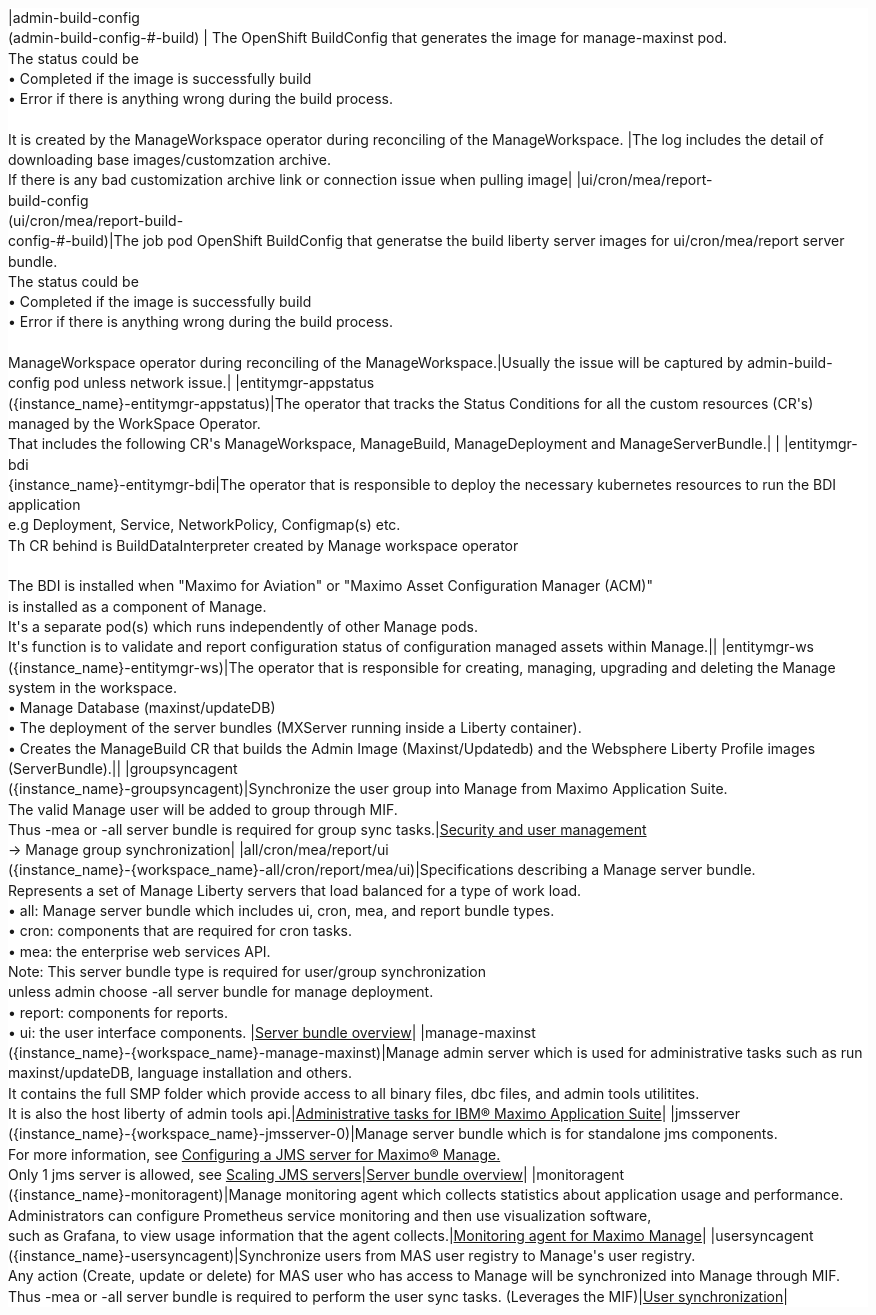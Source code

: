 |admin-build-config <br>(admin-build-config-#-build) | The OpenShift BuildConfig that generates the image for manage-maxinst pod. <br> The status could be <br> • Completed if the image is successfully build <br> • Error if there is anything wrong during the build process.<br><br> It is created by the ManageWorkspace operator during reconciling of the ManageWorkspace. |The log includes the detail of downloading base images/customzation archive. <br>If there is any bad customization archive link or connection issue when pulling image|
|ui/cron/mea/report-<br>build-config <br> (ui/cron/mea/report-build-<br>config-#-build)|The job pod OpenShift BuildConfig that generatse the build liberty server images for ui/cron/mea/report server bundle.<br> The status could be <br> • Completed if the image is successfully build <br> • Error if there is anything wrong during the build process. <br><br> ManageWorkspace operator during reconciling of the ManageWorkspace.|Usually the issue will be captured by admin-build-config pod unless network issue.|
|entitymgr-appstatus<br> ({instance_name}-entitymgr-appstatus)|The operator that tracks the Status Conditions for all the custom resources (CR's) managed by the WorkSpace Operator. <br>That includes the following CR's ManageWorkspace, ManageBuild, ManageDeployment and ManageServerBundle.| |
|entitymgr-bdi<br>{instance_name}-entitymgr-bdi|The operator that is responsible to deploy the necessary kubernetes resources to run the BDI application <br> e.g Deployment, Service, NetworkPolicy, Configmap(s) etc. <br> Th CR behind is BuildDataInterpreter created by Manage workspace operator <br><br> The BDI is installed when "Maximo for Aviation" or "Maximo Asset Configuration Manager (ACM)" <br> is installed as a component of Manage. <br> It's a separate pod(s) which runs independently of other Manage pods. <br> It's function is to validate and report configuration status of configuration managed assets within Manage.||
|entitymgr-ws<br>({instance_name}-entitymgr-ws)|The operator that is responsible for creating, managing, upgrading and deleting the Manage system in the workspace.<br> • Manage Database (maxinst/updateDB) <br> • The deployment of the server bundles (MXServer running inside a Liberty container). <br> • Creates the ManageBuild CR that builds the Admin Image (Maxinst/Updatedb) and the Websphere Liberty Profile images (ServerBundle).||
|groupsyncagent <br>({instance_name}-groupsyncagent)|Synchronize the user group into Manage from Maximo Application Suite. <br> The valid Manage user will be added to group through MIF. <br> Thus -mea or -all server bundle is required for group sync tasks.|[Security and user management](https://www.ibm.com/docs/en/maximo-manage/continuous-delivery?topic=manage-security-user-management) <br>-> Manage group synchronization|
|all/cron/mea/report/ui <br> ({instance_name}-{workspace_name}-all/cron/report/mea/ui)|Specifications describing a Manage server bundle. <br> Represents a set of Manage Liberty servers that load balanced for a type of work load. <br> • all: Manage server bundle which includes ui, cron, mea, and report bundle types.<br> • cron: components that are required for cron tasks. <br> • mea: the enterprise web services API. <br> Note: This server bundle type is required for user/group synchronization <br> unless admin choose -all server bundle for manage deployment. <br> • report: components for reports. <br>  • ui: the user interface components. |[Server bundle overview](https://www.ibm.com/docs/en/maximo-manage/continuous-delivery?topic=deploy-server-bundle-overview)|
|manage-maxinst <br> ({instance_name}-{workspace_name}-manage-maxinst)|Manage admin server which is used for administrative tasks such as run maxinst/updateDB, language installation and others. <br> It contains the full SMP folder which provide access to all binary files, dbc files, and admin tools utilitites. <br> It is also the host liberty of admin tools api.|[Administrative tasks for IBM® Maximo Application Suite](https://www.ibm.com/docs/en/maximo-manage/continuous-delivery?topic=product-administrative-tasks-maximo-application-suite)|
|jmsserver <br>({instance_name}-{workspace_name}-jmsserver-0)|Manage server bundle which is for standalone jms components. <br> For more information, see [Configuring a JMS server for Maximo® Manage.](https://www.ibm.com/docs/en/SSLPL8_cd/com.ibm.mam.doc/manage_deploy/t_configure_jms_server.html) <br> Only 1 jms server is allowed, see [Scaling JMS servers](https://www.ibm.com/docs/en/maximo-manage/continuous-delivery?topic=servers-scaling-jms)|[Server bundle overview](https://www.ibm.com/docs/en/maximo-manage/continuous-delivery?topic=deploy-server-bundle-overview)|
|monitoragent <br>({instance_name}-monitoragent)|Manage monitoring agent which collects statistics about application usage and performance. <br> Administrators can configure Prometheus service monitoring and then use visualization software, <br> such as Grafana, to view usage information that the agent collects.|[Monitoring agent for Maximo Manage](https://www.ibm.com/docs/en/maximo-manage/continuous-delivery?topic=deploy-monitoring-agent-maximo-manage)|
|usersyncagent <br> ({instance_name}-usersyncagent)|Synchronize users from MAS user registry to Manage's user registry. <br> Any action (Create, update or delete) for MAS user who has access to Manage will be synchronized into Manage through MIF. <br> Thus -mea or -all server bundle is required to perform the user sync tasks. (Leverages the MIF)|[User synchronization](https://www.ibm.com/docs/en/maximo-manage/continuous-delivery?topic=upgrade-user-synchronization)|


